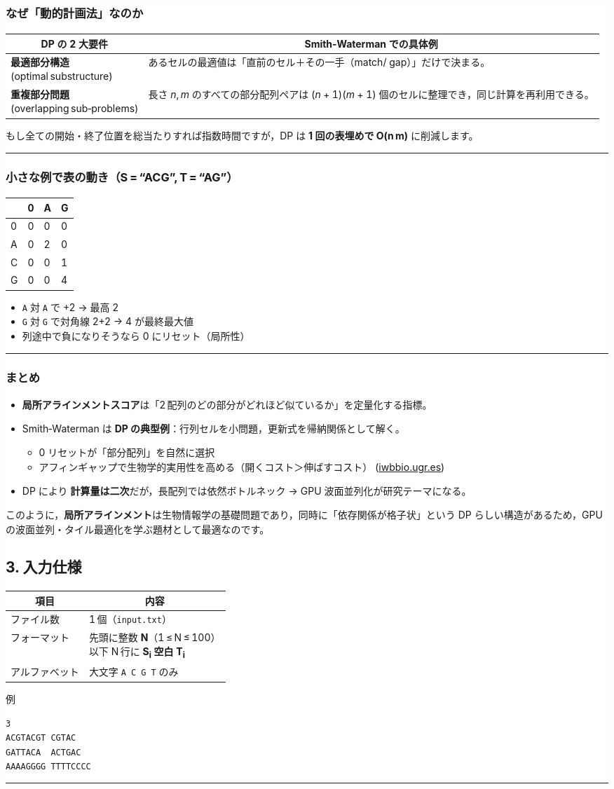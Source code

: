 
### なぜ「動的計画法」なのか

| DP の 2 大要件                               | Smith‑Waterman での具体例                                      |
| ---------------------------------------- | --------------------------------------------------------- |
| **最適部分構造**<br>(optimal substructure)     | あるセルの最適値は「直前のセル＋その一手（match/ gap）」だけで決まる。                  |
| **重複部分問題**<br>(overlapping sub‑problems) | 長さ $n,m$ のすべての部分配列ペアは $(n+1)(m+1)$ 個のセルに整理でき，同じ計算を再利用できる。 |

もし全ての開始・終了位置を総当たりすれば指数時間ですが，DP は **1 回の表埋めで O(n m)** に削減します。

---

### 小さな例で表の動き（S = “ACG”, T = “AG”）

|   | 0 | A | G |
| - | - | - | - |
| 0 | 0 | 0 | 0 |
| A | 0 | 2 | 0 |
| C | 0 | 0 | 1 |
| G | 0 | 0 | 4 |

* `A` 対 `A` で +2 → 最高 2
* `G` 対 `G` で対角線 2+2 → 4 が最終最大値
* 列途中で負になりそうなら 0 にリセット（局所性）

---

### まとめ

* **局所アラインメントスコア**は「2 配列のどの部分がどれほど似ているか」を定量化する指標。
* Smith‑Waterman は **DP の典型例**：行列セルを小問題，更新式を帰納関係として解く。

  * 0 リセットが「部分配列」を自然に選択
  * アフィンギャップで生物学的実用性を高める（開くコスト＞伸ばすコスト） ([iwbbio.ugr.es][3])
* DP により **計算量は二次**だが，長配列では依然ボトルネック → GPU 波面並列化が研究テーマになる。

このように，**局所アラインメント**は生物情報学の基礎問題であり，同時に「依存関係が格子状」という DP らしい構造があるため，GPU の波面並列・タイル最適化を学ぶ題材として最適なのです。

[1]: https://en.wikipedia.org/wiki/Smith%E2%80%93Waterman_algorithm?utm_source=chatgpt.com "Smith–Waterman algorithm"
[2]: https://vlab.amrita.edu/?brch=274&cnt=1&sim=1433&sub=3&utm_source=chatgpt.com "Smith-Waterman Algorithm - Local Alignment of Sequences (Theory)"
[3]: https://iwbbio.ugr.es/2014/papers/IWBBIO_2014_paper_143.pdf?utm_source=chatgpt.com "[PDF] A Smith Waterman Sequence Alignment Algorithm with Affine Gap ..."


## 3. 入力仕様

| 項目                | 内容                                                                     |
| ----------------- | ---------------------------------------------------------------------- |
| ファイル数             | 1 個（`input.txt`）                                                       |
| フォーマット            | 先頭に整数 **N**（1 ≤ N ≤ 100）<br>以下 N 行に **S<sub>i</sub> 空白 T<sub>i</sub>** |
| アルファベット           | 大文字 `A C G T` のみ                                                       |
例
```txt
3
ACGTACGT CGTAC
GATTACA  ACTGAC
AAAAGGGG TTTTCCCC
```

---